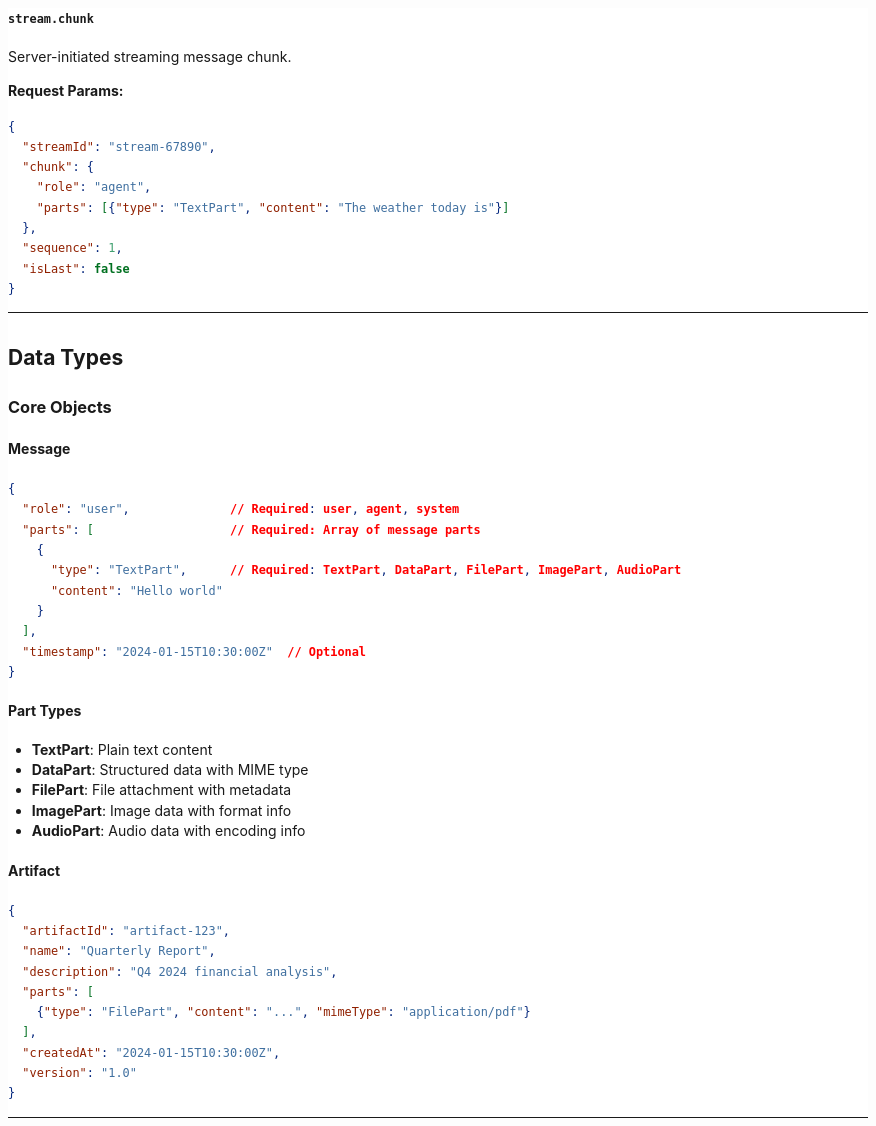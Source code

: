 
#### `stream.chunk`
Server-initiated streaming message chunk.

**Request Params:**
```json
{
  "streamId": "stream-67890",
  "chunk": {
    "role": "agent",
    "parts": [{"type": "TextPart", "content": "The weather today is"}]
  },
  "sequence": 1,
  "isLast": false
}
```

---

## Data Types

### Core Objects

#### Message
```json
{
  "role": "user",              // Required: user, agent, system
  "parts": [                   // Required: Array of message parts
    {
      "type": "TextPart",      // Required: TextPart, DataPart, FilePart, ImagePart, AudioPart
      "content": "Hello world"
    }
  ],
  "timestamp": "2024-01-15T10:30:00Z"  // Optional
}
```

#### Part Types
- **TextPart**: Plain text content
- **DataPart**: Structured data with MIME type
- **FilePart**: File attachment with metadata  
- **ImagePart**: Image data with format info
- **AudioPart**: Audio data with encoding info

#### Artifact
```json
{
  "artifactId": "artifact-123",
  "name": "Quarterly Report",
  "description": "Q4 2024 financial analysis",
  "parts": [
    {"type": "FilePart", "content": "...", "mimeType": "application/pdf"}
  ],
  "createdAt": "2024-01-15T10:30:00Z",
  "version": "1.0"
}
```

---